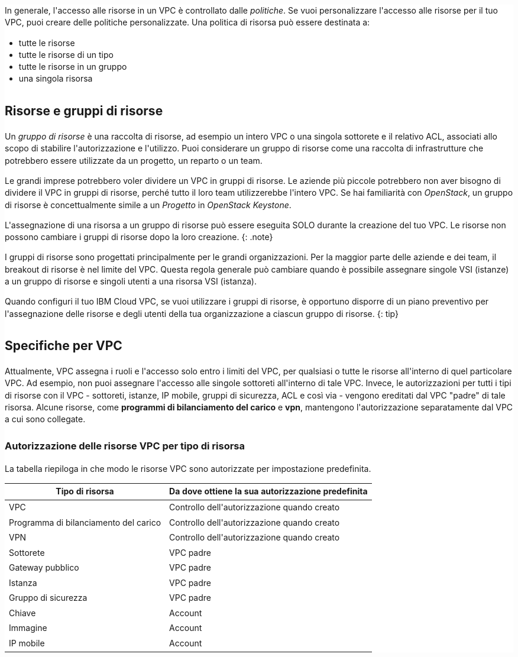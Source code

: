 In generale, l'accesso alle risorse in un VPC è controllato dalle _politiche_. Se vuoi personalizzare l'accesso alle risorse per il tuo VPC, puoi creare delle politiche personalizzate. Una politica di risorsa può essere destinata a:

* tutte le risorse
* tutte le risorse di un tipo
* tutte le risorse in un gruppo
* una singola risorsa

## Risorse e gruppi di risorse
Un _gruppo di risorse_ è una raccolta di risorse, ad esempio un intero VPC o una singola sottorete e il relativo ACL, associati allo scopo di stabilire l'autorizzazione e l'utilizzo. Puoi considerare un gruppo di risorse come una raccolta di infrastrutture che potrebbero essere utilizzate da un progetto, un reparto o un team.

Le grandi imprese potrebbero voler dividere un VPC in gruppi di risorse. Le aziende più piccole potrebbero non aver bisogno di dividere il VPC in gruppi di risorse, perché tutto il loro team utilizzerebbe l'intero VPC. Se hai familiarità con _OpenStack_, un gruppo di risorse è concettualmente simile a un _Progetto_ in _OpenStack Keystone_.

L'assegnazione di una risorsa a un gruppo di risorse può essere eseguita SOLO durante la creazione del tuo VPC. Le risorse non possono cambiare i gruppi di risorse dopo la loro creazione.
{: .note}

I gruppi di risorse sono progettati principalmente per le grandi organizzazioni. Per la maggior parte delle aziende e dei team, il breakout di risorse è nel limite del VPC. Questa regola generale può cambiare quando è possibile assegnare singole VSI (istanze) a un gruppo di risorse e singoli utenti a una risorsa VSI (istanza).

Quando configuri il tuo IBM Cloud VPC, se vuoi utilizzare i gruppi di risorse, è opportuno disporre di un piano preventivo per l'assegnazione delle risorse e degli utenti della tua organizzazione a ciascun gruppo di risorse.
{: tip}

## Specifiche per VPC

Attualmente, VPC assegna i ruoli e l'accesso solo entro i limiti del VPC, per qualsiasi o tutte le risorse all'interno di quel particolare VPC. Ad esempio, non puoi assegnare l'accesso alle singole sottoreti all'interno di tale VPC. Invece, le autorizzazioni per tutti i tipi di risorse con il VPC - sottoreti, istanze, IP mobile, gruppi di sicurezza, ACL e così via - vengono ereditati dal VPC "padre" di tale risorsa. Alcune risorse, come **programmi di bilanciamento del carico** e **vpn**, mantengono l'autorizzazione separatamente dal VPC a cui sono collegate.

### Autorizzazione delle risorse VPC per tipo di risorsa

La tabella riepiloga in che modo le risorse VPC sono autorizzate per impostazione predefinita.

| Tipo di risorsa | Da dove ottiene la sua autorizzazione predefinita |
|-----------|------------|
| VPC | Controllo dell'autorizzazione quando creato|
| Programma di bilanciamento del carico | Controllo dell'autorizzazione quando creato|
| VPN | Controllo dell'autorizzazione quando creato|
| Sottorete | VPC padre |
| Gateway pubblico | VPC padre |
| Istanza | VPC padre |
| Gruppo di sicurezza | VPC padre |
| Chiave | Account |
| Immagine | Account |
| IP mobile | Account |